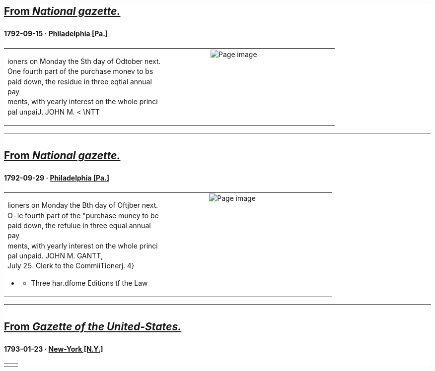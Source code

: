 
## [From _National gazette._](https://www.loc.gov/resource/sn83025887/1792-09-15/ed-1/?sp=4)

#### 1792-09-15 &middot; [Philadelphia [Pa.]](http://dbpedia.org/resource/Philadelphia)

<table style="width: 100%;"><tr><td style="width: 50%">

  
ioners on Monday the Sth day of Odtober next.  
One fourth part of the purchase monev to bs  
paid down, the residue in three eqtial annual pay­  
ments, with yearly interest on the whole princi­  
pal unpaiJ. JOHN M. &lt; \NTT
</td><td style="width: 50%; max-height: 75%; margin: auto; display: block;">
<img alt="Page image" src="https://tile.loc.gov/image-services/iiif/service:ndnp:dlc:batch_dlc_germanrex_ver01:data:sn83025887:print:1792091501:0004/pct:73.32256078793475,83.4374390005856,20.652508464142812,3.293968377903572/!600,600/0/default.jpg"/>
</td>
</tr></table>

---

## [From _National gazette._](https://www.loc.gov/resource/sn83025887/1792-09-29/ed-1/?sp=4)

#### 1792-09-29 &middot; [Philadelphia [Pa.]](http://dbpedia.org/resource/Philadelphia)

<table style="width: 100%;"><tr><td style="width: 50%">

  
lioners on Monday the Bth day of Oftjber next.  
O-ie fourth part of the &quot;purchase muney to be  
paid down, the refulue in three equal annual pay­  
ments, with yearly interest on the whole princi­  
pal unpaid. JOHN M. GANTT,  
July 25. Clerk to the CommiiTionerj. 4}  
* * Three har.dfome Editions tf the Law
</td><td style="width: 50%; max-height: 75%; margin: auto; display: block;">
<img alt="Page image" src="https://tile.loc.gov/image-services/iiif/service:ndnp:dlc:batch_dlc_germanrex_ver01:data:sn83025887:print:1792092901:0004/pct:73.25330871037242,82.08438900799065,21.952908587257618,5.593451568894952/!600,600/0/default.jpg"/>
</td>
</tr></table>

---

## [From _Gazette of the United-States._](https://www.loc.gov/resource/sn83030483/1793-01-23/ed-1/?sp=1)

#### 1793-01-23 &middot; [New-York [N.Y.]](http://dbpedia.org/resource/New_York_City)

<table style="width: 100%;"><tr><td style="width: 50%">
